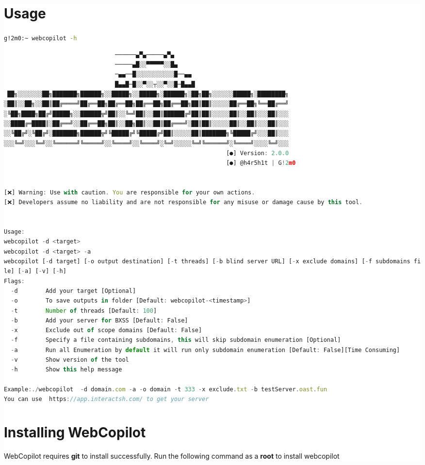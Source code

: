 
# Usage
```bash
g!2m0:~ webcopilot -h
```

```js                    
                                ──────▄▀▄─────▄▀▄
                                ─────▄█░░▀▀▀▀▀░░█▄
                                ─▄▄──█░░░░░░░░░░░█──▄▄
                                █▄▄█─█░░▀░░┬░░▀░░█─█▄▄█
 ██╗░░░░░░░██╗███████╗██████╗░░█████╗░░█████╗░██████╗░██╗██╗░░░░░░█████╗░████████╗
░██║░░██╗░░██║██╔════╝██╔══██╗██╔══██╗██╔══██╗██╔══██╗██║██║░░░░░██╔══██╗╚══██╔══╝
░╚██╗████╗██╔╝█████╗░░██████╦╝██║░░╚═╝██║░░██║██████╔╝██║██║░░░░░██║░░██║░░░██║░░░
░░████╔═████║░██╔══╝░░██╔══██╗██║░░██╗██║░░██║██╔═══╝░██║██║░░░░░██║░░██║░░░██║░░░
░░╚██╔╝░╚██╔╝░███████╗██████╦╝╚█████╔╝╚█████╔╝██║░░░░░██║███████╗╚█████╔╝░░░██║░░░
░░░╚═╝░░░╚═╝░░╚══════╝╚═════╝░░╚════╝░░╚════╝░╚═╝░░░░░╚═╝╚══════╝░╚════╝░░░░╚═╝░░░
                                                                [●] Version: 2.0.0
                                                                [●] @h4r5h1t | G!2m0


[❌] Warning: Use with caution. You are responsible for your own actions.
[❌] Developers assume no liability and are not responsible for any misuse or damage cause by this tool.


Usage:
webcopilot -d <target>
webcopilot -d <target> -a
webcopilot [-d target] [-o output destination] [-t threads] [-b blind server URL] [-x exclude domains] [-f subdomains file] [-a] [-v] [-h]
Flags:
  -d        Add your target [Optional]
  -o        To save outputs in folder [Default: webcopilot-<timestamp>]
  -t        Number of threads [Default: 100]
  -b        Add your server for BXSS [Default: False]
  -x        Exclude out of scope domains [Default: False]
  -f        Specify a file containing subdomains, this will skip subdomain enumeration [Optional]
  -a        Run all Enumeration by default it will run only subdomain enumeration [Default: False][Time Consuming]
  -v        Show version of the tool
  -h        Show this help message

Example:./webcopilot  -d domain.com -a -o domain -t 333 -x exclude.txt -b testServer.oast.fun
You can use  https://app.interactsh.com/ to get your server
```
# Installing WebCopilot

WebCopilot requires **git** to install successfully. Run the following command as a **root** to install webcopilot 
